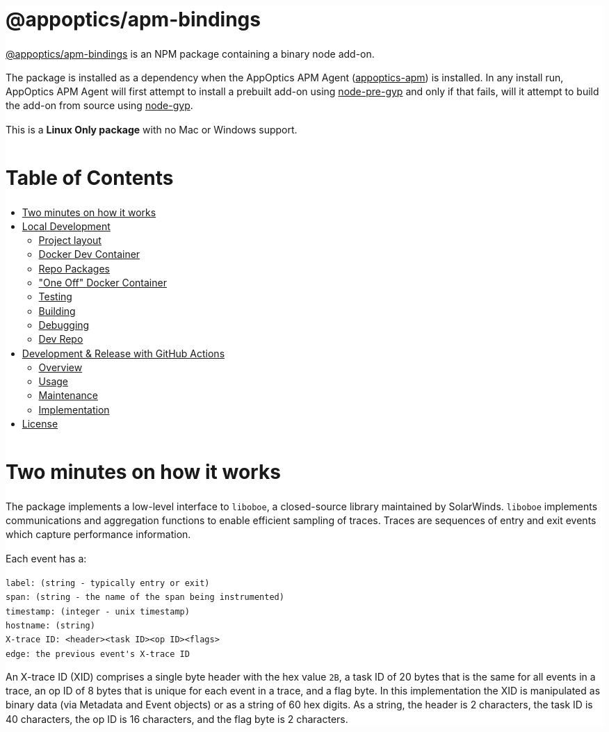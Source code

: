 # @appoptics/apm-bindings

[@appoptics/apm-bindings](https://www.npmjs.com/package/@appoptics/apm-bindings) is an NPM package containing a binary node add-on.

The package is installed as a dependency when the AppOptics APM Agent ([appoptics-apm](https://www.npmjs.com/package/appoptics-apm)) is installed. In any install run, AppOptics APM Agent will first attempt to install a prebuilt add-on using [node-pre-gyp](https://github.com/mapbox/node-pre-gyp) and only if that fails, will it attempt to build the add-on from source using [node-gyp](https://github.com/nodejs/node-gyp).

This is a **Linux Only package** with no Mac or Windows support.

# Table of Contents

- [Two minutes on how it works](#two-minutes-on-how-it-works)
- [Local Development](#local-development)
  * [Project layout](#project-layout)
  * [Docker Dev Container](#docker-dev-container)
  * [Repo Packages](#repo-packages)
  * ["One Off" Docker Container](#one-off-docker-container)
  * [Testing](#testing)
  * [Building](#building)
  * [Debugging](#debugging)
  * [Dev Repo](#dev-repo)
- [Development & Release with GitHub Actions](#development--release-with-github-actions)
  * [Overview](#overview)
  * [Usage](#usage)
  * [Maintenance](#maintenance)
  * [Implementation](#implementation)
- [License](#license)

# Two minutes on how it works

The package implements a low-level interface to `liboboe`, a closed-source library maintained by SolarWinds. `liboboe` implements communications and aggregation functions to enable efficient sampling of traces. Traces are sequences of entry and exit events which capture performance information. 

Each event has a:

```
label: (string - typically entry or exit)
span: (string - the name of the span being instrumented)
timestamp: (integer - unix timestamp)
hostname: (string)
X-trace ID: <header><task ID><op ID><flags>
edge: the previous event's X-trace ID
```

An X-trace ID (XID) comprises a single byte header with the hex value `2B`, a task ID of 20 bytes that is the same for all events in a trace, an op ID of 8 bytes that is unique for each event in a trace, and a flag byte. In this implementation the XID is manipulated as binary data (via Metadata and Event objects) or as a string of 60 hex digits. As a string, the header is 2 characters, the task ID is 40 characters, the op ID is 16 characters, and the flag byte is 2 characters.
